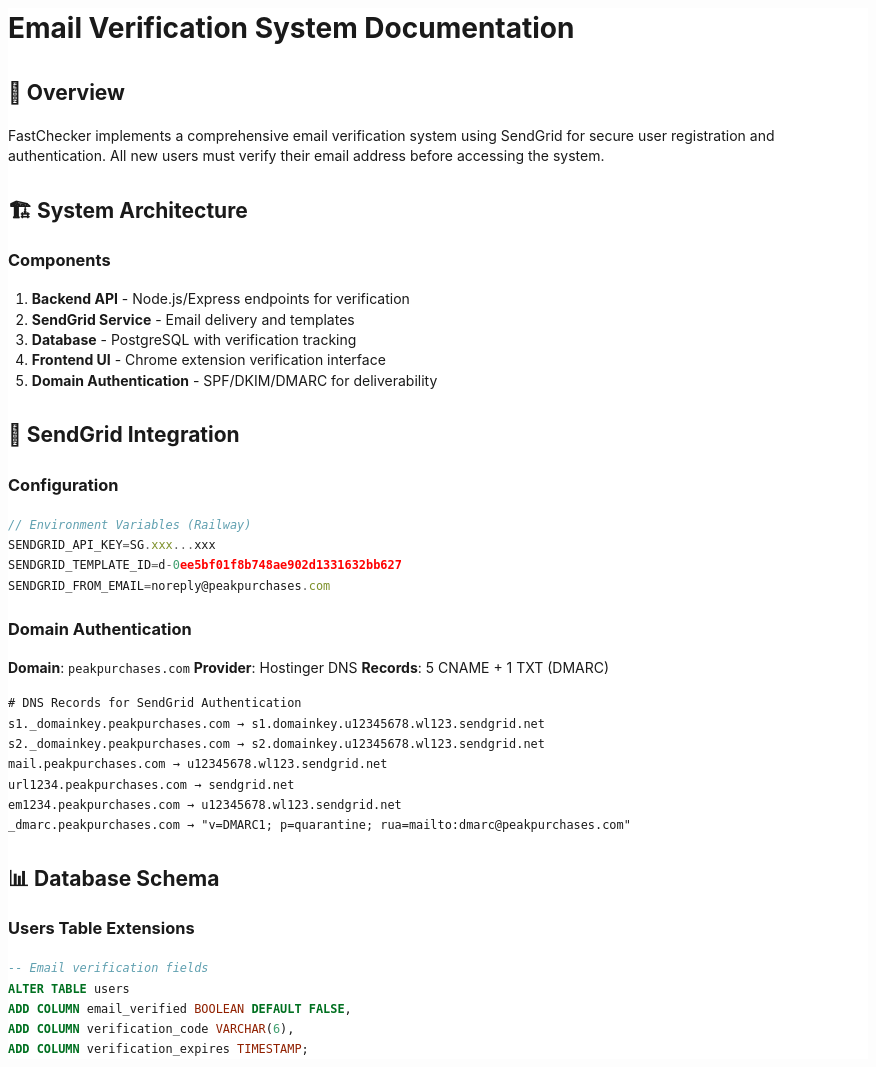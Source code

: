# Email Verification System Documentation

## 🎯 **Overview**
FastChecker implements a comprehensive email verification system using SendGrid for secure user registration and authentication. All new users must verify their email address before accessing the system.

## 🏗️ **System Architecture**

### Components
1. **Backend API** - Node.js/Express endpoints for verification
2. **SendGrid Service** - Email delivery and templates
3. **Database** - PostgreSQL with verification tracking
4. **Frontend UI** - Chrome extension verification interface
5. **Domain Authentication** - SPF/DKIM/DMARC for deliverability

## 📧 **SendGrid Integration**

### Configuration
```javascript
// Environment Variables (Railway)
SENDGRID_API_KEY=SG.xxx...xxx
SENDGRID_TEMPLATE_ID=d-0ee5bf01f8b748ae902d1331632bb627
SENDGRID_FROM_EMAIL=noreply@peakpurchases.com
```

### Domain Authentication
**Domain**: `peakpurchases.com`
**Provider**: Hostinger DNS
**Records**: 5 CNAME + 1 TXT (DMARC)

```dns
# DNS Records for SendGrid Authentication
s1._domainkey.peakpurchases.com → s1.domainkey.u12345678.wl123.sendgrid.net
s2._domainkey.peakpurchases.com → s2.domainkey.u12345678.wl123.sendgrid.net
mail.peakpurchases.com → u12345678.wl123.sendgrid.net
url1234.peakpurchases.com → sendgrid.net
em1234.peakpurchases.com → u12345678.wl123.sendgrid.net
_dmarc.peakpurchases.com → "v=DMARC1; p=quarantine; rua=mailto:dmarc@peakpurchases.com"
```

## 📊 **Database Schema**

### Users Table Extensions
```sql
-- Email verification fields
ALTER TABLE users 
ADD COLUMN email_verified BOOLEAN DEFAULT FALSE,
ADD COLUMN verification_code VARCHAR(6),
ADD COLUMN verification_expires TIMESTAMP;
```
